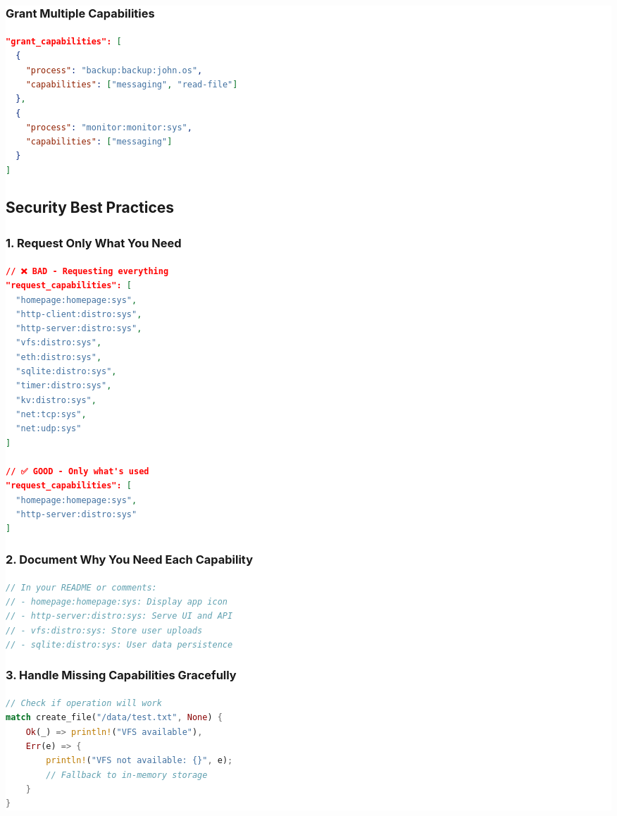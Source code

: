 ### Grant Multiple Capabilities
```json
"grant_capabilities": [
  {
    "process": "backup:backup:john.os",
    "capabilities": ["messaging", "read-file"]
  },
  {
    "process": "monitor:monitor:sys",
    "capabilities": ["messaging"]
  }
]
```

## Security Best Practices

### 1. Request Only What You Need
```json
// ❌ BAD - Requesting everything
"request_capabilities": [
  "homepage:homepage:sys",
  "http-client:distro:sys",
  "http-server:distro:sys",
  "vfs:distro:sys",
  "eth:distro:sys",
  "sqlite:distro:sys",
  "timer:distro:sys",
  "kv:distro:sys",
  "net:tcp:sys",
  "net:udp:sys"
]

// ✅ GOOD - Only what's used
"request_capabilities": [
  "homepage:homepage:sys",
  "http-server:distro:sys"
]
```

### 2. Document Why You Need Each Capability
```rust
// In your README or comments:
// - homepage:homepage:sys: Display app icon
// - http-server:distro:sys: Serve UI and API
// - vfs:distro:sys: Store user uploads
// - sqlite:distro:sys: User data persistence
```

### 3. Handle Missing Capabilities Gracefully
```rust
// Check if operation will work
match create_file("/data/test.txt", None) {
    Ok(_) => println!("VFS available"),
    Err(e) => {
        println!("VFS not available: {}", e);
        // Fallback to in-memory storage
    }
}
```

